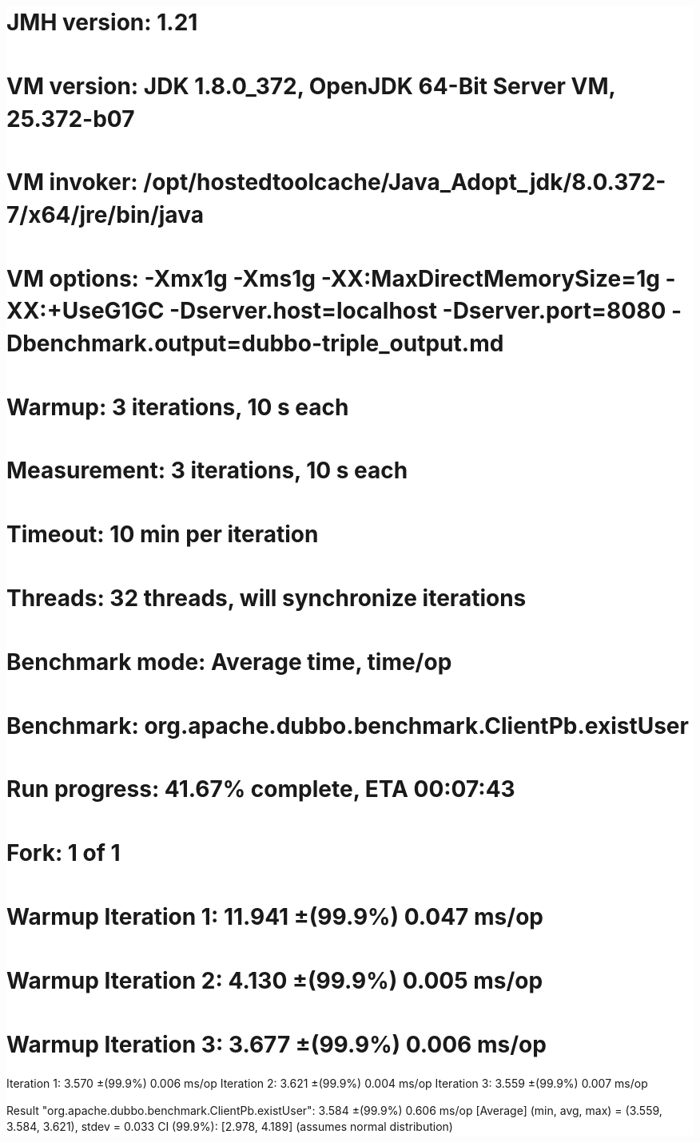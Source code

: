 
# JMH version: 1.21
# VM version: JDK 1.8.0_372, OpenJDK 64-Bit Server VM, 25.372-b07
# VM invoker: /opt/hostedtoolcache/Java_Adopt_jdk/8.0.372-7/x64/jre/bin/java
# VM options: -Xmx1g -Xms1g -XX:MaxDirectMemorySize=1g -XX:+UseG1GC -Dserver.host=localhost -Dserver.port=8080 -Dbenchmark.output=dubbo-triple_output.md
# Warmup: 3 iterations, 10 s each
# Measurement: 3 iterations, 10 s each
# Timeout: 10 min per iteration
# Threads: 32 threads, will synchronize iterations
# Benchmark mode: Average time, time/op
# Benchmark: org.apache.dubbo.benchmark.ClientPb.existUser

# Run progress: 41.67% complete, ETA 00:07:43
# Fork: 1 of 1
# Warmup Iteration   1: 11.941 ±(99.9%) 0.047 ms/op
# Warmup Iteration   2: 4.130 ±(99.9%) 0.005 ms/op
# Warmup Iteration   3: 3.677 ±(99.9%) 0.006 ms/op
Iteration   1: 3.570 ±(99.9%) 0.006 ms/op
Iteration   2: 3.621 ±(99.9%) 0.004 ms/op
Iteration   3: 3.559 ±(99.9%) 0.007 ms/op


Result "org.apache.dubbo.benchmark.ClientPb.existUser":
  3.584 ±(99.9%) 0.606 ms/op [Average]
  (min, avg, max) = (3.559, 3.584, 3.621), stdev = 0.033
  CI (99.9%): [2.978, 4.189] (assumes normal distribution)
